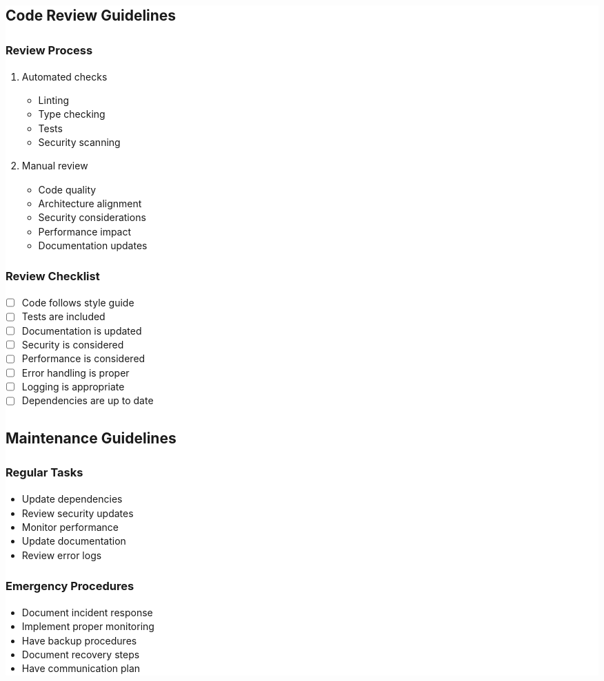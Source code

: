 ## Code Review Guidelines

### Review Process

1. Automated checks

   - Linting
   - Type checking
   - Tests
   - Security scanning

2. Manual review
   - Code quality
   - Architecture alignment
   - Security considerations
   - Performance impact
   - Documentation updates

### Review Checklist

- [ ] Code follows style guide
- [ ] Tests are included
- [ ] Documentation is updated
- [ ] Security is considered
- [ ] Performance is considered
- [ ] Error handling is proper
- [ ] Logging is appropriate
- [ ] Dependencies are up to date

## Maintenance Guidelines

### Regular Tasks

- Update dependencies
- Review security updates
- Monitor performance
- Update documentation
- Review error logs

### Emergency Procedures

- Document incident response
- Implement proper monitoring
- Have backup procedures
- Document recovery steps
- Have communication plan
